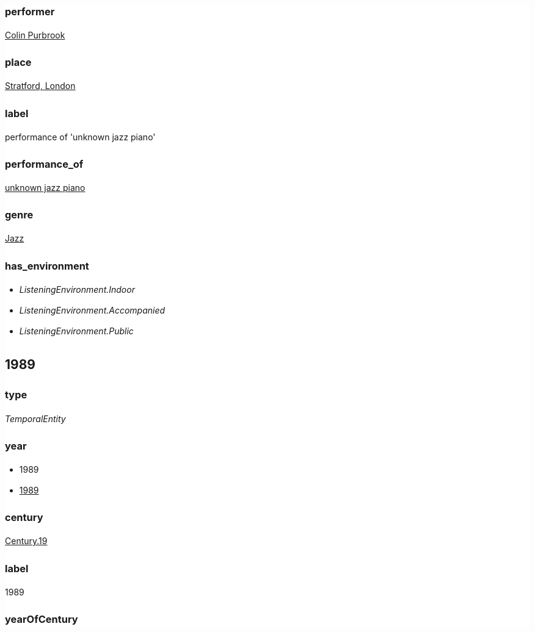 ### performer


[Colin Purbrook](#Colin-Purbrook)

### place


[Stratford, London](#Stratford-London)

### label


performance of 'unknown jazz piano'

### performance_of


[unknown jazz piano](#unknown-jazz-piano)

### genre


[Jazz](#Jazz)

### has_environment

 - *ListeningEnvironment.Indoor*

 - *ListeningEnvironment.Accompanied*

 - *ListeningEnvironment.Public*

## 1989

### type


*TemporalEntity*

### year

 - 1989

 - [1989](#1989)

### century


[Century.19](#Century.19)

### label


1989

### yearOfCentury
